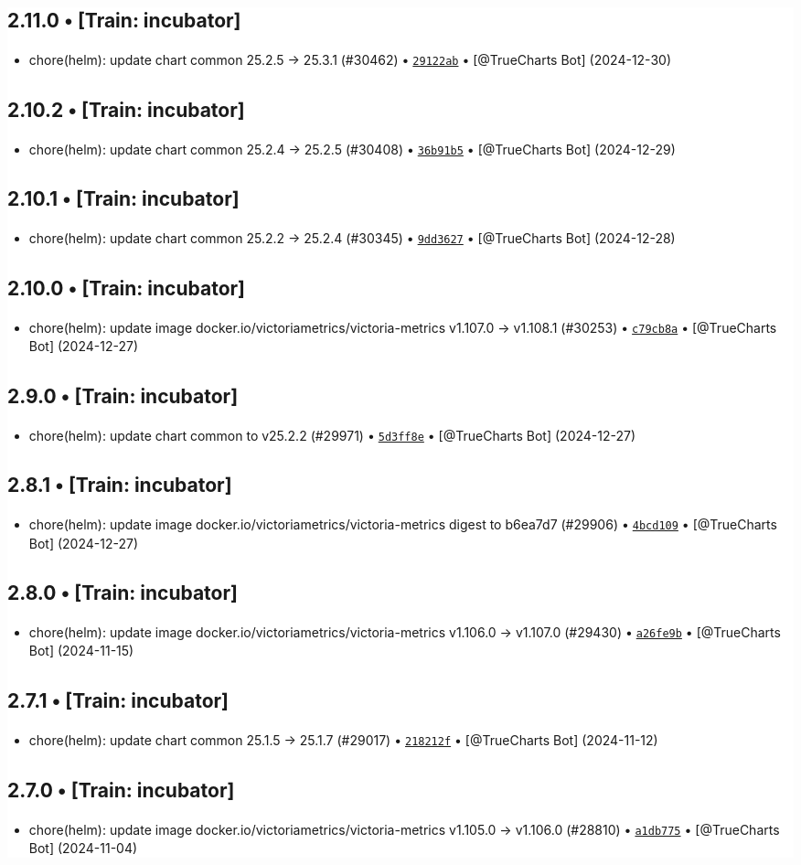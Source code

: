 ## 2.11.0 • [Train: incubator]

- chore(helm): update chart common 25.2.5 → 25.3.1 (#30462) • [`29122ab`](https://github.com/trueforge-org/truecharts/commit/29122ab3d03083f6562bc9a274040618765c3037) • [@TrueCharts Bot] (2024-12-30)

## 2.10.2 • [Train: incubator]

- chore(helm): update chart common 25.2.4 → 25.2.5 (#30408) • [`36b91b5`](https://github.com/trueforge-org/truecharts/commit/36b91b5aa43af48f6e5ddd24b236be22ba96fcb0) • [@TrueCharts Bot] (2024-12-29)

## 2.10.1 • [Train: incubator]

- chore(helm): update chart common 25.2.2 → 25.2.4 (#30345) • [`9dd3627`](https://github.com/trueforge-org/truecharts/commit/9dd3627c8b9785a7ad5a6cefc6f0b5173a21a4b9) • [@TrueCharts Bot] (2024-12-28)

## 2.10.0 • [Train: incubator]

- chore(helm): update image docker.io/victoriametrics/victoria-metrics v1.107.0 → v1.108.1 (#30253) • [`c79cb8a`](https://github.com/trueforge-org/truecharts/commit/c79cb8a9f9a4eb2a8232ecf17d89fc336d4509e8) • [@TrueCharts Bot] (2024-12-27)

## 2.9.0 • [Train: incubator]

- chore(helm): update chart common to v25.2.2 (#29971) • [`5d3ff8e`](https://github.com/trueforge-org/truecharts/commit/5d3ff8ed264c174550c122d5a983a5f29b9b58fc) • [@TrueCharts Bot] (2024-12-27)

## 2.8.1 • [Train: incubator]

- chore(helm): update image docker.io/victoriametrics/victoria-metrics digest to b6ea7d7 (#29906) • [`4bcd109`](https://github.com/trueforge-org/truecharts/commit/4bcd109cf38aa38db24353de36d0f37fcdc2bee7) • [@TrueCharts Bot] (2024-12-27)

## 2.8.0 • [Train: incubator]

- chore(helm): update image docker.io/victoriametrics/victoria-metrics v1.106.0 → v1.107.0 (#29430) • [`a26fe9b`](https://github.com/trueforge-org/truecharts/commit/a26fe9b1ef5c0537c678f7baa31422a5f8b97d80) • [@TrueCharts Bot] (2024-11-15)

## 2.7.1 • [Train: incubator]

- chore(helm): update chart common 25.1.5 → 25.1.7 (#29017) • [`218212f`](https://github.com/trueforge-org/truecharts/commit/218212f2cc665d455eda6cf886c66567b33821f7) • [@TrueCharts Bot] (2024-11-12)

## 2.7.0 • [Train: incubator]

- chore(helm): update image docker.io/victoriametrics/victoria-metrics v1.105.0 → v1.106.0 (#28810) • [`a1db775`](https://github.com/trueforge-org/truecharts/commit/a1db77571fcb30a096874a1df4fb222c2ec56db5) • [@TrueCharts Bot] (2024-11-04)
